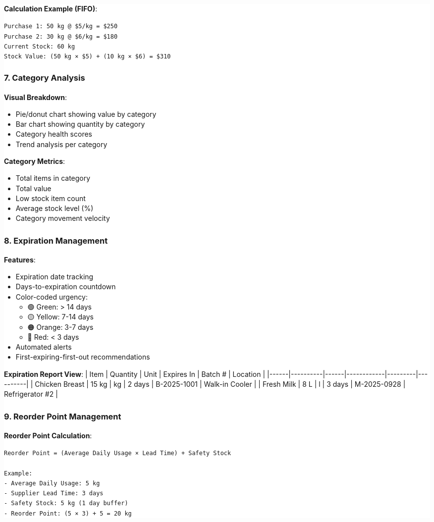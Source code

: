 **Calculation Example (FIFO)**:
```
Purchase 1: 50 kg @ $5/kg = $250
Purchase 2: 30 kg @ $6/kg = $180
Current Stock: 60 kg
Stock Value: (50 kg × $5) + (10 kg × $6) = $310
```

### 7. Category Analysis

**Visual Breakdown**:
- Pie/donut chart showing value by category
- Bar chart showing quantity by category
- Category health scores
- Trend analysis per category

**Category Metrics**:
- Total items in category
- Total value
- Low stock item count
- Average stock level (%)
- Category movement velocity

### 8. Expiration Management

**Features**:
- Expiration date tracking
- Days-to-expiration countdown
- Color-coded urgency:
  - 🟢 Green: > 14 days
  - 🟡 Yellow: 7-14 days
  - 🟠 Orange: 3-7 days
  - 🔴 Red: < 3 days
- Automated alerts
- First-expiring-first-out recommendations

**Expiration Report View**:
| Item | Quantity | Unit | Expires In | Batch # | Location |
|------|----------|------|------------|---------|----------|
| Chicken Breast | 15 kg | kg | 2 days | B-2025-1001 | Walk-in Cooler |
| Fresh Milk | 8 L | l | 3 days | M-2025-0928 | Refrigerator #2 |

### 9. Reorder Point Management

**Reorder Point Calculation**:
```
Reorder Point = (Average Daily Usage × Lead Time) + Safety Stock

Example:
- Average Daily Usage: 5 kg
- Supplier Lead Time: 3 days
- Safety Stock: 5 kg (1 day buffer)
- Reorder Point: (5 × 3) + 5 = 20 kg
```
